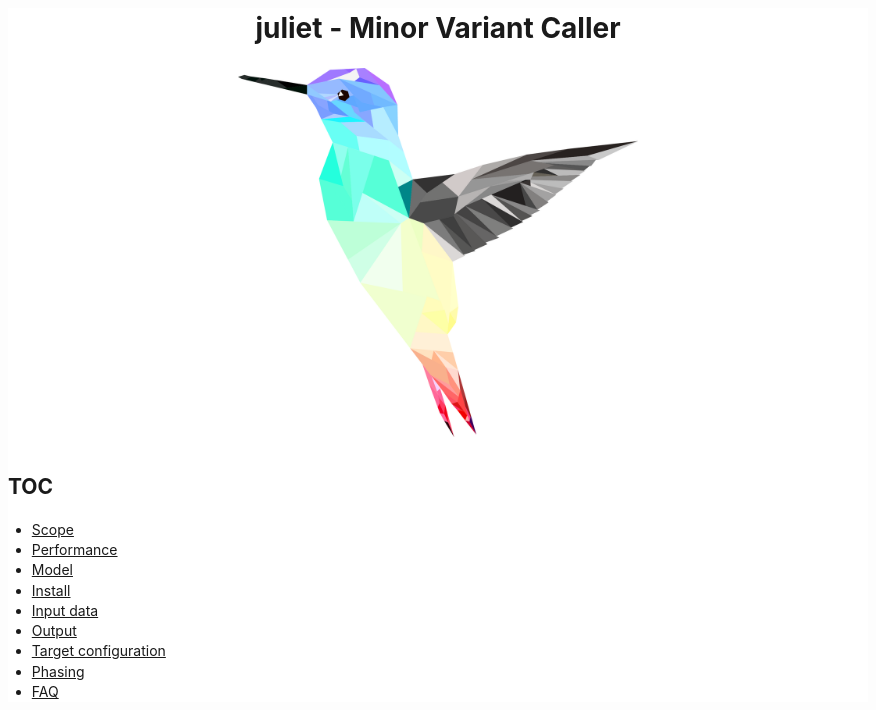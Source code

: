 <h1 align="center">
    juliet - Minor Variant Caller
</h1>

<p align="center">
  <img src="img/juliet.png" alt="Logo of Juliet" width="400px"/>
</p>

## TOC
* [Scope](#scope)
* [Performance](#performance)
* [Model](#model)
* [Install](#install)
* [Input data](#input-data)
* [Output](#output)
* [Target configuration](#target-configuration)
* [Phasing](#phasing)
* [FAQ](#faq)
